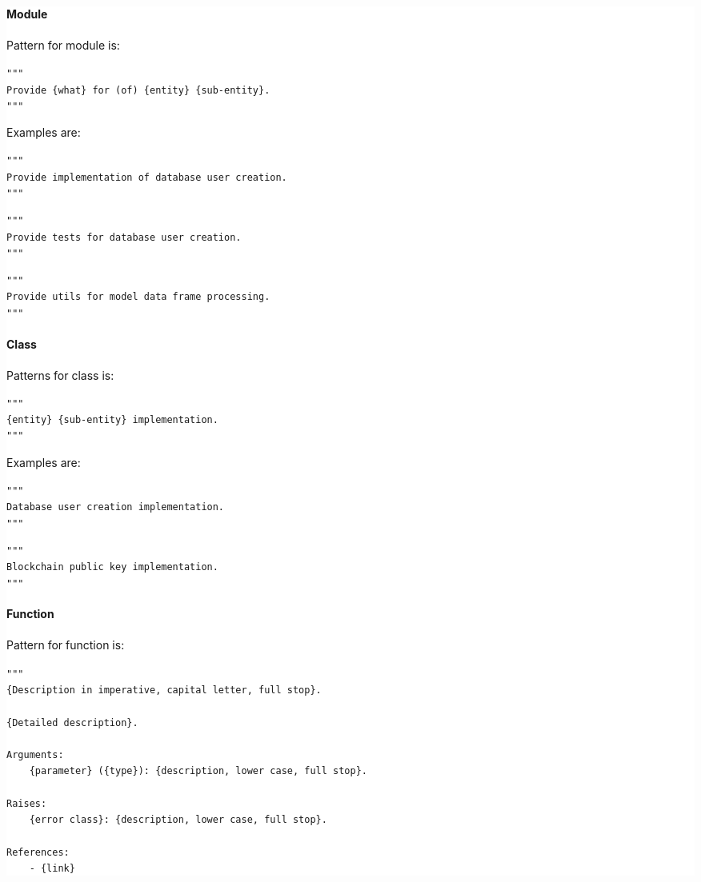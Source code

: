 #### Module

Pattern for module is:

```text
"""
Provide {what} for (of) {entity} {sub-entity}.
"""
```

Examples are:

```text
"""
Provide implementation of database user creation.
"""
```

```text
"""
Provide tests for database user creation.
"""
```

```text
"""
Provide utils for model data frame processing.
"""
```

#### Class

Patterns for class is:

```text
"""
{entity} {sub-entity} implementation.
"""
```

Examples are:

```text
"""
Database user creation implementation.
"""
```

```text
"""
Blockchain public key implementation.
"""
```

#### Function

Pattern for function is:

```text
"""
{Description in imperative, capital letter, full stop}.

{Detailed description}.

Arguments:
    {parameter} ({type}): {description, lower case, full stop}.

Raises:
    {error class}: {description, lower case, full stop}.

References:
    - {link}
```